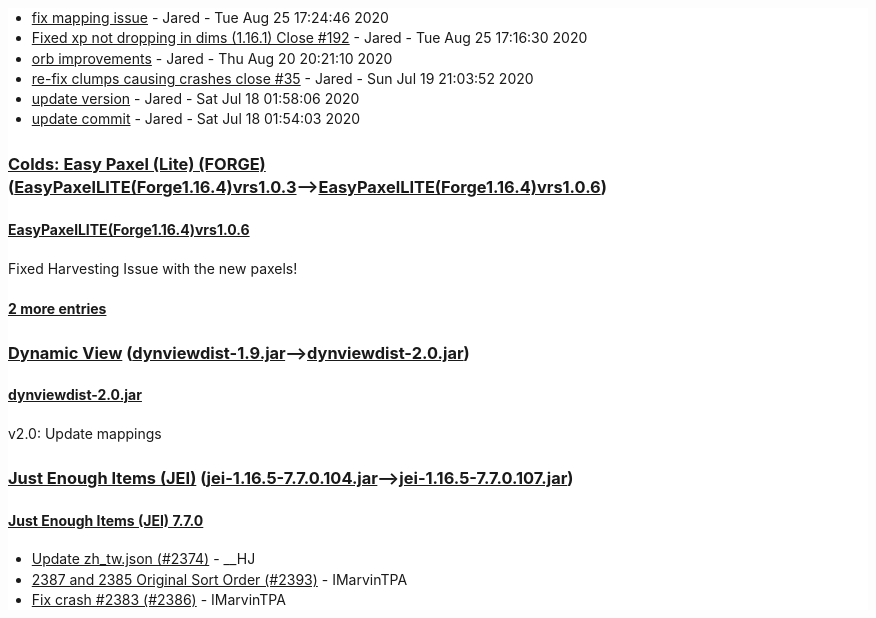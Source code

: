 * [fix mapping issue](https://github.com/jaredlll08/Clumps/commit/0fd50c1855ad7c20126d0382f3d32ff032825489) - Jared - Tue Aug 25 17:24:46 2020
* [Fixed xp not dropping in dims (1.16.1) Close #192](https://github.com/jaredlll08/Clumps/commit/8fc3d38208a9b9aa1f36e96b5dc95fce2e61a954) - Jared - Tue Aug 25 17:16:30 2020
* [orb improvements](https://github.com/jaredlll08/Clumps/commit/75899ddf5dcb03398bd491266e6c325b7d8e78c6) - Jared - Thu Aug 20 20:21:10 2020
* [re-fix clumps causing crashes close #35](https://github.com/jaredlll08/Clumps/commit/234a169d959f1aefb65151a4328f04e70d1c7cc4) - Jared - Sun Jul 19 21:03:52 2020
* [update version](https://github.com/jaredlll08/Clumps/commit/91b94baf80891a34d0ad95fc90f8ce05deb4cf3c) - Jared - Sat Jul 18 01:58:06 2020
* [update commit](https://github.com/jaredlll08/Clumps/commit/1228c2b85508b66799487f0b16600a35f4e34d25) - Jared - Sat Jul 18 01:54:03 2020

### [Colds: Easy Paxel (Lite) (FORGE)](https://www.curseforge.com/minecraft/mc-mods/colds-easy-paxel-lite) ([EasyPaxelLITE(Forge1.16.4)vrs1.0.3](https://www.curseforge.com/minecraft/mc-mods/colds-easy-paxel-lite/files/3318334)⟶[EasyPaxelLITE(Forge1.16.4)vrs1.0.6](https://www.curseforge.com/minecraft/mc-mods/colds-easy-paxel-lite/files/3368153))

#### [EasyPaxelLITE(Forge1.16.4)vrs1.0.6](https://www.curseforge.com/minecraft/mc-mods/colds-easy-paxel-lite/files/3368153)

Fixed Harvesting Issue with the new paxels!

#### [2 more entries](https://www.curseforge.com/minecraft/mc-mods/colds-easy-paxel-lite/files/all)

### [Dynamic View](https://www.curseforge.com/minecraft/mc-mods/dynamic-view) ([dynviewdist-1.9.jar](https://www.curseforge.com/minecraft/mc-mods/dynamic-view/files/3217166)⟶[dynviewdist-2.0.jar](https://www.curseforge.com/minecraft/mc-mods/dynamic-view/files/3358883))

#### [dynviewdist-2.0.jar](https://www.curseforge.com/minecraft/mc-mods/dynamic-view/files/3358883)

v2.0: Update mappings

### [Just Enough Items (JEI)](https://www.curseforge.com/minecraft/mc-mods/jei) ([jei-1.16.5-7.7.0.104.jar](https://www.curseforge.com/minecraft/mc-mods/jei/files/3338427)⟶[jei-1.16.5-7.7.0.107.jar](https://www.curseforge.com/minecraft/mc-mods/jei/files/3373521))

#### [Just Enough Items (JEI) 7.7.0](https://www.curseforge.com/minecraft/mc-mods/jei/files/3373521)

* [Update zh_tw.json (#2374)](https://github.com/mezz/JustEnoughItems/commit/6b7944d7da0ab4c6e6bf5ff706fb361b590e1a6f) - __HJ
* [2387 and 2385 Original Sort Order (#2393)](https://github.com/mezz/JustEnoughItems/commit/4b5f044f19af0ba29d4fcb16ba7fd70587288c88) - IMarvinTPA
* [Fix crash #2383 (#2386)](https://github.com/mezz/JustEnoughItems/commit/c2dd369993a8dceb9dbdb56eb772a384a59c87c7) - IMarvinTPA
